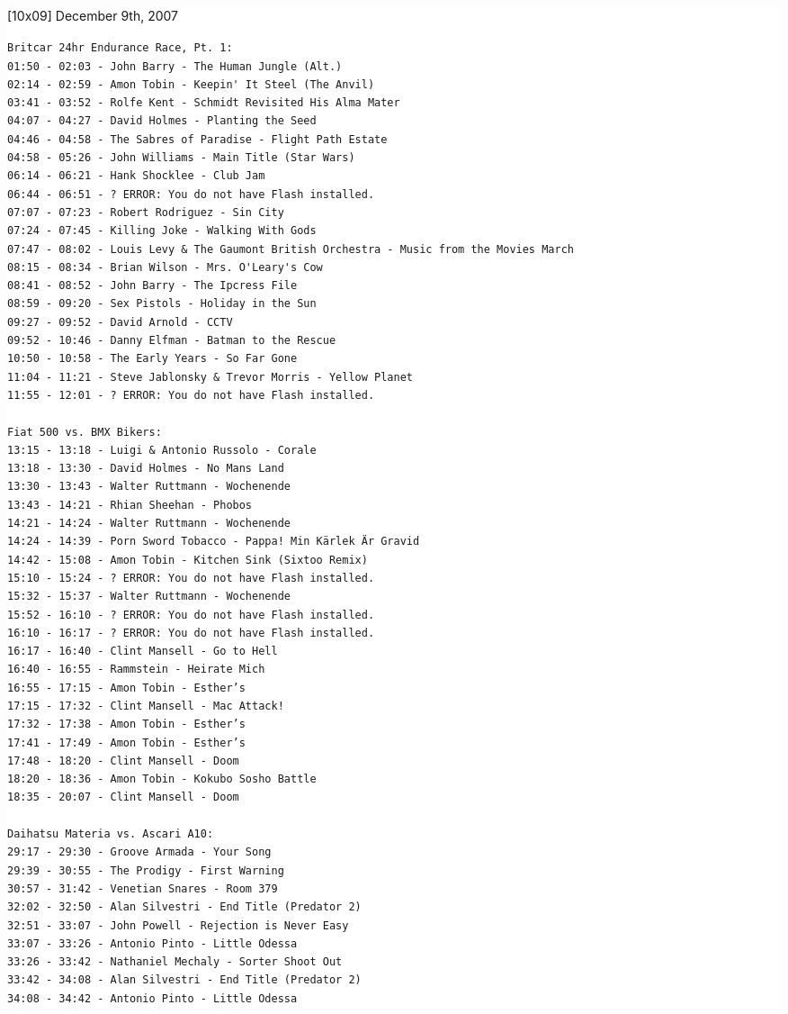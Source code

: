 [10x09] December 9th, 2007

    Britcar 24hr Endurance Race, Pt. 1:
    01:50 - 02:03 - John Barry - The Human Jungle (Alt.)
    02:14 - 02:59 - Amon Tobin - Keepin' It Steel (The Anvil)
    03:41 - 03:52 - Rolfe Kent - Schmidt Revisited His Alma Mater
    04:07 - 04:27 - David Holmes - Planting the Seed
    04:46 - 04:58 - The Sabres of Paradise - Flight Path Estate
    04:58 - 05:26 - John Williams - Main Title (Star Wars)
    06:14 - 06:21 - Hank Shocklee - Club Jam
    06:44 - 06:51 - ? ERROR: You do not have Flash installed.
    07:07 - 07:23 - Robert Rodriguez - Sin City
    07:24 - 07:45 - Killing Joke - Walking With Gods
    07:47 - 08:02 - Louis Levy & The Gaumont British Orchestra - Music from the Movies March
    08:15 - 08:34 - Brian Wilson - Mrs. O'Leary's Cow
    08:41 - 08:52 - John Barry - The Ipcress File
    08:59 - 09:20 - Sex Pistols - Holiday in the Sun
    09:27 - 09:52 - David Arnold - CCTV
    09:52 - 10:46 - Danny Elfman - Batman to the Rescue
    10:50 - 10:58 - The Early Years - So Far Gone
    11:04 - 11:21 - Steve Jablonsky & Trevor Morris - Yellow Planet
    11:55 - 12:01 - ? ERROR: You do not have Flash installed.

    Fiat 500 vs. BMX Bikers:
    13:15 - 13:18 - Luigi & Antonio Russolo - Corale
    13:18 - 13:30 - David Holmes - No Mans Land
    13:30 - 13:43 - Walter Ruttmann - Wochenende
    13:43 - 14:21 - Rhian Sheehan - Phobos
    14:21 - 14:24 - Walter Ruttmann - Wochenende
    14:24 - 14:39 - Porn Sword Tobacco - Pappa! Min Kärlek Är Gravid
    14:42 - 15:08 - Amon Tobin - Kitchen Sink (Sixtoo Remix)
    15:10 - 15:24 - ? ERROR: You do not have Flash installed.
    15:32 - 15:37 - Walter Ruttmann - Wochenende
    15:52 - 16:10 - ? ERROR: You do not have Flash installed.
    16:10 - 16:17 - ? ERROR: You do not have Flash installed.
    16:17 - 16:40 - Clint Mansell - Go to Hell
    16:40 - 16:55 - Rammstein - Heirate Mich
    16:55 - 17:15 - Amon Tobin - Esther’s
    17:15 - 17:32 - Clint Mansell - Mac Attack!
    17:32 - 17:38 - Amon Tobin - Esther’s
    17:41 - 17:49 - Amon Tobin - Esther’s
    17:48 - 18:20 - Clint Mansell - Doom
    18:20 - 18:36 - Amon Tobin - Kokubo Sosho Battle
    18:35 - 20:07 - Clint Mansell - Doom

    Daihatsu Materia vs. Ascari A10:
    29:17 - 29:30 - Groove Armada - Your Song
    29:39 - 30:55 - The Prodigy - First Warning
    30:57 - 31:42 - Venetian Snares - Room 379
    32:02 - 32:50 - Alan Silvestri - End Title (Predator 2)
    32:51 - 33:07 - John Powell - Rejection is Never Easy
    33:07 - 33:26 - Antonio Pinto - Little Odessa
    33:26 - 33:42 - Nathaniel Mechaly - Sorter Shoot Out
    33:42 - 34:08 - Alan Silvestri - End Title (Predator 2)
    34:08 - 34:42 - Antonio Pinto - Little Odessa
